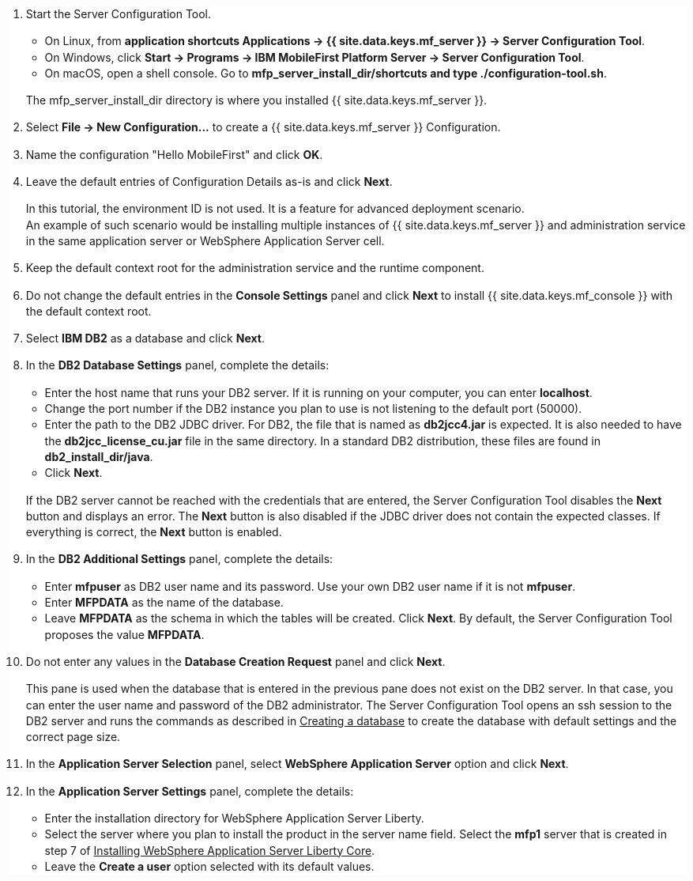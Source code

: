 1. Start the Server Configuration Tool.
    * On Linux, from **application shortcuts Applications → {{ site.data.keys.mf_server }} → Server Configuration Tool**.
    * On Windows, click **Start → Programs → IBM MobileFirst Platform Server → Server Configuration Tool**.
    * On macOS, open a shell console. Go to **mfp_server\_install\_dir/shortcuts and type ./configuration-tool.sh**.
    
    The mfp_server_install_dir directory is where you installed {{ site.data.keys.mf_server }}.
2. Select **File → New Configuration...** to create a {{ site.data.keys.mf_server }} Configuration.
3. Name the configuration "Hello MobileFirst" and click **OK**.
4. Leave the default entries of Configuration Details as-is and click **Next**.
    
    In this tutorial, the environment ID is not used. It is a feature for advanced deployment scenario.  
    An example of such scenario would be installing multiple instances of {{ site.data.keys.mf_server }} and administration service in the same application server or WebSphere Application Server cell.
5. Keep the default context root for the administration service and the runtime component.
6. Do not change the default entries in the **Console Settings** panel and click **Next** to install {{ site.data.keys.mf_console }} with the default context root.
7. Select **IBM DB2** as a database and click **Next**.
8. In the **DB2 Database Settings** panel, complete the details:
    * Enter the host name that runs your DB2 server. If it is running on your computer, you can enter **localhost**.
    * Change the port number if the DB2 instance you plan to use is not listening to the default port (50000).
    * Enter the path to the DB2 JDBC driver. For DB2, the file that is named as **db2jcc4.jar** is expected. It is also needed to have the **db2jcc\_license\_cu.jar** file in the same directory. In a standard DB2 distribution, these files are found in **db2\_install\_dir/java**.
    * Click **Next**.

    If the DB2 server cannot be reached with the credentials that are entered, the Server Configuration Tool disables the **Next** button and displays an error. The **Next** button is also disabled if the JDBC driver does not contain the expected classes. If everything is correct, the **Next** button is enabled.
    
9. In the **DB2 Additional Settings** panel, complete the details:
    * Enter **mfpuser** as DB2 user name and its password. Use your own DB2 user name if it is not **mfpuser**.
    * Enter **MFPDATA** as the name of the database.
    * Leave **MFPDATA** as the schema in which the tables will be created. Click **Next**. By default, the Server Configuration Tool proposes the value **MFPDATA**.
10. Do not enter any values in the **Database Creation Request** panel and click **Next**.

    This pane is used when the database that is entered in the previous pane does not exist on the DB2 server. In that case, you can enter the user name and password of the DB2 administrator. The Server Configuration Tool opens an ssh session to the DB2 server and runs the commands as described in [Creating a database](#creating-a-database) to create the database with default settings and the correct page size.
11. In the **Application Server Selection** panel, select **WebSphere Application Server** option and click **Next**.
12. In the **Application Server Settings** panel, complete the details:
    * Enter the installation directory for WebSphere Application Server Liberty.
    * Select the server where you plan to install the product in the server name field. Select the **mfp1** server that is created in step 7 of [Installing WebSphere Application Server Liberty Core](#installing-websphere-application-server-liberty-core).
    * Leave the **Create a user** option selected with its default values.
    